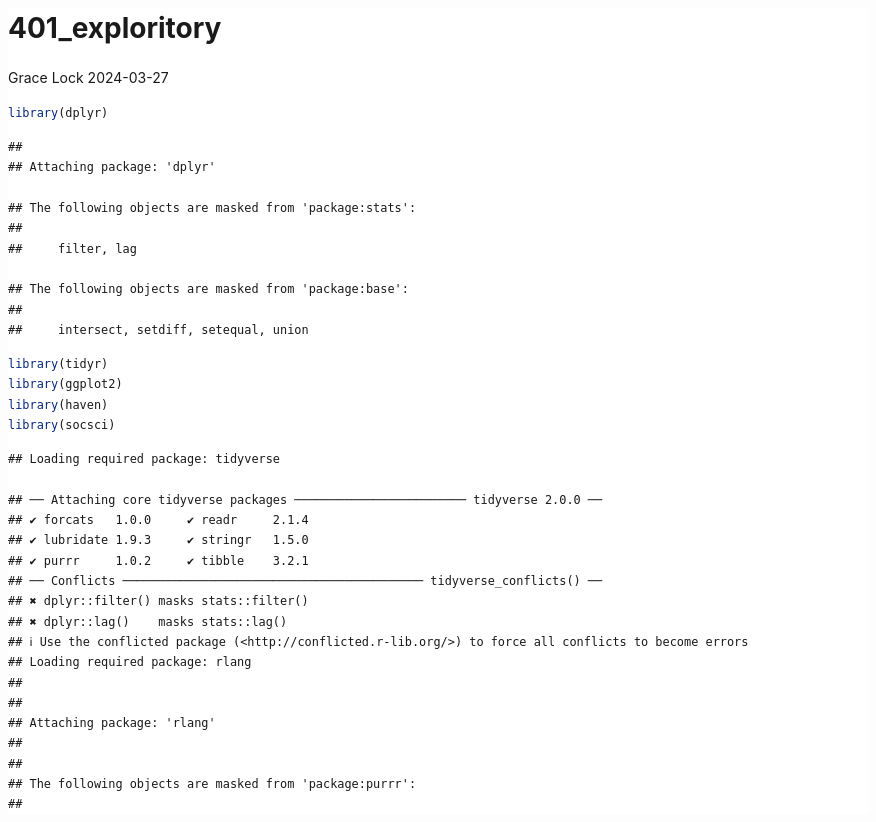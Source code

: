 401_exploritory
================
Grace Lock
2024-03-27

``` r
library(dplyr)
```

    ## 
    ## Attaching package: 'dplyr'

    ## The following objects are masked from 'package:stats':
    ## 
    ##     filter, lag

    ## The following objects are masked from 'package:base':
    ## 
    ##     intersect, setdiff, setequal, union

``` r
library(tidyr)
library(ggplot2)
library(haven)
library(socsci)
```

    ## Loading required package: tidyverse

    ## ── Attaching core tidyverse packages ──────────────────────── tidyverse 2.0.0 ──
    ## ✔ forcats   1.0.0     ✔ readr     2.1.4
    ## ✔ lubridate 1.9.3     ✔ stringr   1.5.0
    ## ✔ purrr     1.0.2     ✔ tibble    3.2.1
    ## ── Conflicts ────────────────────────────────────────── tidyverse_conflicts() ──
    ## ✖ dplyr::filter() masks stats::filter()
    ## ✖ dplyr::lag()    masks stats::lag()
    ## ℹ Use the conflicted package (<http://conflicted.r-lib.org/>) to force all conflicts to become errors
    ## Loading required package: rlang
    ## 
    ## 
    ## Attaching package: 'rlang'
    ## 
    ## 
    ## The following objects are masked from 'package:purrr':
    ## 